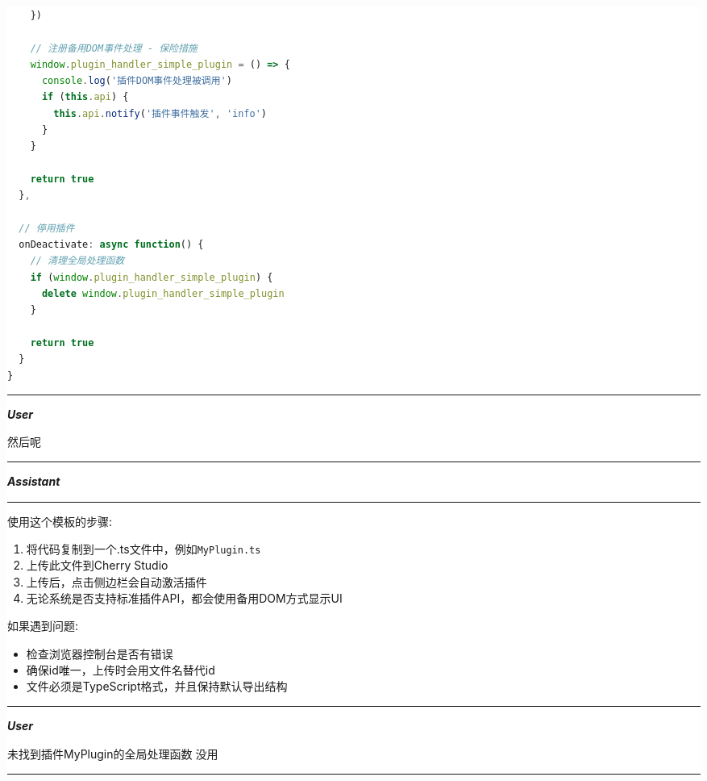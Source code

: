 ```typescript
    })

    // 注册备用DOM事件处理 - 保险措施
    window.plugin_handler_simple_plugin = () => {
      console.log('插件DOM事件处理被调用')
      if (this.api) {
        this.api.notify('插件事件触发', 'info')
      }
    }

    return true
  },

  // 停用插件
  onDeactivate: async function() {
    // 清理全局处理函数
    if (window.plugin_handler_simple_plugin) {
      delete window.plugin_handler_simple_plugin
    }
    
    return true
  }
}
```

---

_**User**_

然后呢

---

_**Assistant**_



---

使用这个模板的步骤:

1. 将代码复制到一个.ts文件中，例如`MyPlugin.ts`
2. 上传此文件到Cherry Studio
3. 上传后，点击侧边栏会自动激活插件
4. 无论系统是否支持标准插件API，都会使用备用DOM方式显示UI

如果遇到问题:
- 检查浏览器控制台是否有错误
- 确保id唯一，上传时会用文件名替代id
- 文件必须是TypeScript格式，并且保持默认导出结构

---

_**User**_

未找到插件MyPlugin的全局处理函数 没用

---